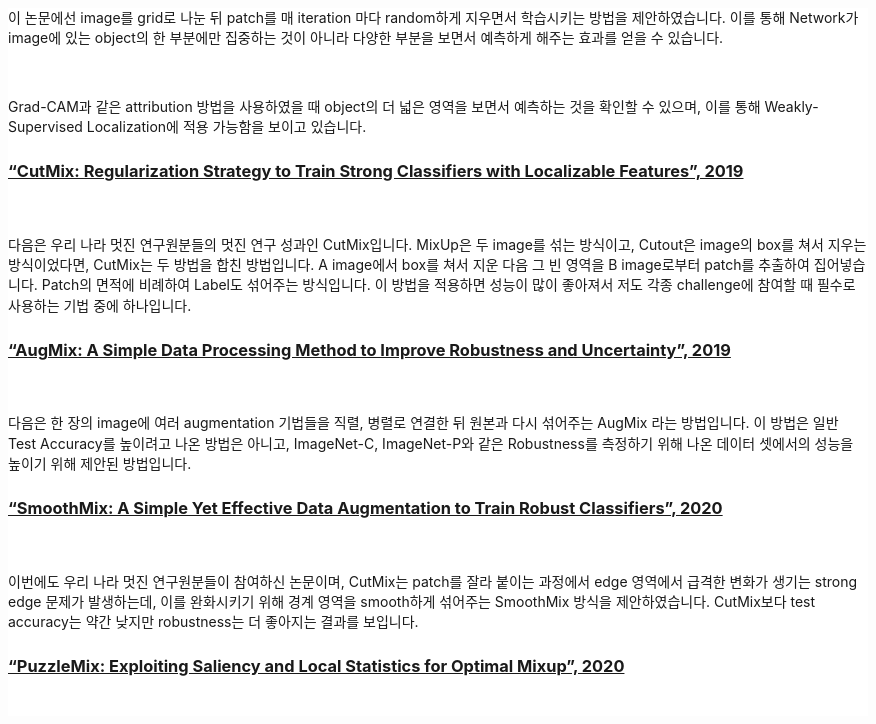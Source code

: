 이 논문에선 image를 grid로 나눈 뒤 patch를 매 iteration 마다 random하게 지우면서 학습시키는 방법을 제안하였습니다. 이를 통해 Network가 image에 있는 object의 한 부분에만 집중하는 것이 아니라 다양한 부분을 보면서 예측하게 해주는 효과를 얻을 수 있습니다.
<figure>
	<img src="{{ '/assets/img/Augmentation/16.PNG' | prepend: site.baseurl }}" alt=""> 
</figure>

Grad-CAM과 같은 attribution 방법을 사용하였을 때 object의 더 넓은 영역을 보면서 예측하는 것을 확인할 수 있으며, 이를 통해 Weakly-Supervised Localization에 적용 가능함을 보이고 있습니다. 

### <a href="https://arxiv.org/abs/1905.04899" target="_blank"><b> “CutMix: Regularization Strategy to Train Strong Classifiers with Localizable Features”, 2019 </b></a>
<figure>
	<img src="{{ '/assets/img/Augmentation/17.PNG' | prepend: site.baseurl }}" alt=""> 
</figure>

다음은 우리 나라 멋진 연구원분들의 멋진 연구 성과인 CutMix입니다. MixUp은 두 image를 섞는 방식이고, Cutout은 image의 box를 쳐서 지우는 방식이었다면, CutMix는 두 방법을 합친 방법입니다. A image에서 box를 쳐서 지운 다음 그 빈 영역을 B image로부터 patch를 추출하여 집어넣습니다. Patch의 면적에 비례하여 Label도 섞어주는 방식입니다. 이 방법을 적용하면 성능이 많이 좋아져서 저도 각종 challenge에 참여할 때 필수로 사용하는 기법 중에 하나입니다.

### <a href="https://arxiv.org/abs/1912.02781" target="_blank"><b> “AugMix: A Simple Data Processing Method to Improve Robustness and Uncertainty”, 2019 </b></a>
<figure>
	<img src="{{ '/assets/img/Augmentation/18.PNG' | prepend: site.baseurl }}" alt=""> 
</figure>

다음은 한 장의 image에 여러 augmentation 기법들을 직렬, 병렬로 연결한 뒤 원본과 다시 섞어주는 AugMix 라는 방법입니다. 이 방법은 일반 Test Accuracy를 높이려고 나온 방법은 아니고, ImageNet-C, ImageNet-P와 같은 Robustness를 측정하기 위해 나온 데이터 셋에서의 성능을 높이기 위해 제안된 방법입니다. 

### <a href="https://openaccess.thecvf.com/content_CVPRW_2020/html/w45/Lee_SmoothMix_A_Simple_Yet_Effective_Data_Augmentation_to_Train_Robust_CVPRW_2020_paper.html" target="_blank"><b> “SmoothMix: A Simple Yet Effective Data Augmentation to Train Robust Classifiers”, 2020 </b></a>
<figure>
	<img src="{{ '/assets/img/Augmentation/19.PNG' | prepend: site.baseurl }}" alt=""> 
</figure>

이번에도 우리 나라 멋진 연구원분들이 참여하신 논문이며, CutMix는 patch를 잘라 붙이는 과정에서 edge 영역에서 급격한 변화가 생기는 strong edge 문제가 발생하는데, 이를 완화시키기 위해 경계 영역을 smooth하게 섞어주는 SmoothMix 방식을 제안하였습니다. CutMix보다 test accuracy는 약간 낮지만 robustness는 더 좋아지는 결과를 보입니다.

### <a href="https://arxiv.org/abs/2009.06962" target="_blank"><b> “PuzzleMix: Exploiting Saliency and Local Statistics for Optimal Mixup”, 2020 </b></a>
<figure>
	<img src="{{ '/assets/img/Augmentation/20.PNG' | prepend: site.baseurl }}" alt=""> 
</figure>
